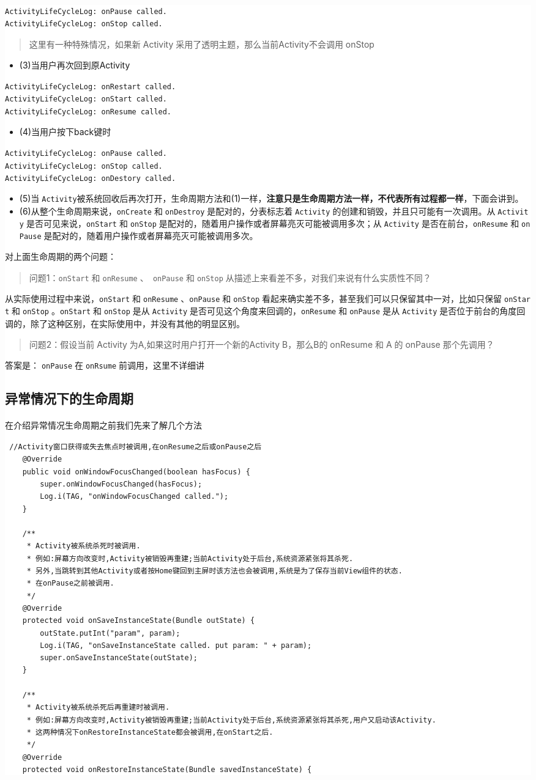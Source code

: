 ```
ActivityLifeCycleLog: onPause called.
ActivityLifeCycleLog: onStop called.
```
> 这里有一种特殊情况，如果新 Activity 采用了透明主题，那么当前Activity不会调用 onStop

- (3)当用户再次回到原Activity
```
ActivityLifeCycleLog: onRestart called.
ActivityLifeCycleLog: onStart called.
ActivityLifeCycleLog: onResume called.
```
- (4)当用户按下back键时
```
ActivityLifeCycleLog: onPause called.
ActivityLifeCycleLog: onStop called.
ActivityLifeCycleLog: onDestory called.
```
- (5)当 `Activity`被系统回收后再次打开，生命周期方法和(1)一样，**注意只是生命周期方法一样，不代表所有过程都一样**，下面会讲到。
- (6)从整个生命周期来说，`onCreate` 和 `onDestroy` 是配对的，分表标志着 `Activity` 的创建和销毁，并且只可能有一次调用。从 `Activity` 是否可见来说，`onStart` 和 `onStop` 是配对的，随着用户操作或者屏幕亮灭可能被调用多次；从 `Activity` 是否在前台，`onResume` 和 `onPause` 是配对的，随着用户操作或者屏幕亮灭可能被调用多次。

对上面生命周期的两个问题：

> 问题1：`onStart` 和 `onResume` 、` onPause` 和 `onStop` 从描述上来看差不多，对我们来说有什么实质性不同？

从实际使用过程中来说，`onStart` 和 `onResume` 、`onPause` 和 `onStop` 看起来确实差不多，甚至我们可以只保留其中一对，比如只保留 `onStart` 和 `onStop` 。`onStart` 和 `onStop` 是从 `Activity` 是否可见这个角度来回调的，`onResume` 和 `onPause` 是从 `Activity` 是否位于前台的角度回调的，除了这种区别，在实际使用中，并没有其他的明显区别。

> 问题2：假设当前 Activity 为A,如果这时用户打开一个新的Activity B，那么B的 onResume 和 A 的 onPause 那个先调用？

答案是： `onPause` 在 `onRsume` 前调用，这里不详细讲


## 异常情况下的生命周期

在介绍异常情况生命周期之前我们先来了解几个方法

```
 //Activity窗口获得或失去焦点时被调用,在onResume之后或onPause之后
    @Override
    public void onWindowFocusChanged(boolean hasFocus) {
    	super.onWindowFocusChanged(hasFocus);
    	Log.i(TAG, "onWindowFocusChanged called.");
    }

    /**
     * Activity被系统杀死时被调用.
     * 例如:屏幕方向改变时,Activity被销毁再重建;当前Activity处于后台,系统资源紧张将其杀死.
     * 另外,当跳转到其他Activity或者按Home键回到主屏时该方法也会被调用,系统是为了保存当前View组件的状态.
     * 在onPause之前被调用.
     */
    @Override
    protected void onSaveInstanceState(Bundle outState) {
        outState.putInt("param", param);
        Log.i(TAG, "onSaveInstanceState called. put param: " + param);
        super.onSaveInstanceState(outState);
    }

    /**
     * Activity被系统杀死后再重建时被调用.
     * 例如:屏幕方向改变时,Activity被销毁再重建;当前Activity处于后台,系统资源紧张将其杀死,用户又启动该Activity.
     * 这两种情况下onRestoreInstanceState都会被调用,在onStart之后.
     */
    @Override
    protected void onRestoreInstanceState(Bundle savedInstanceState) {
```